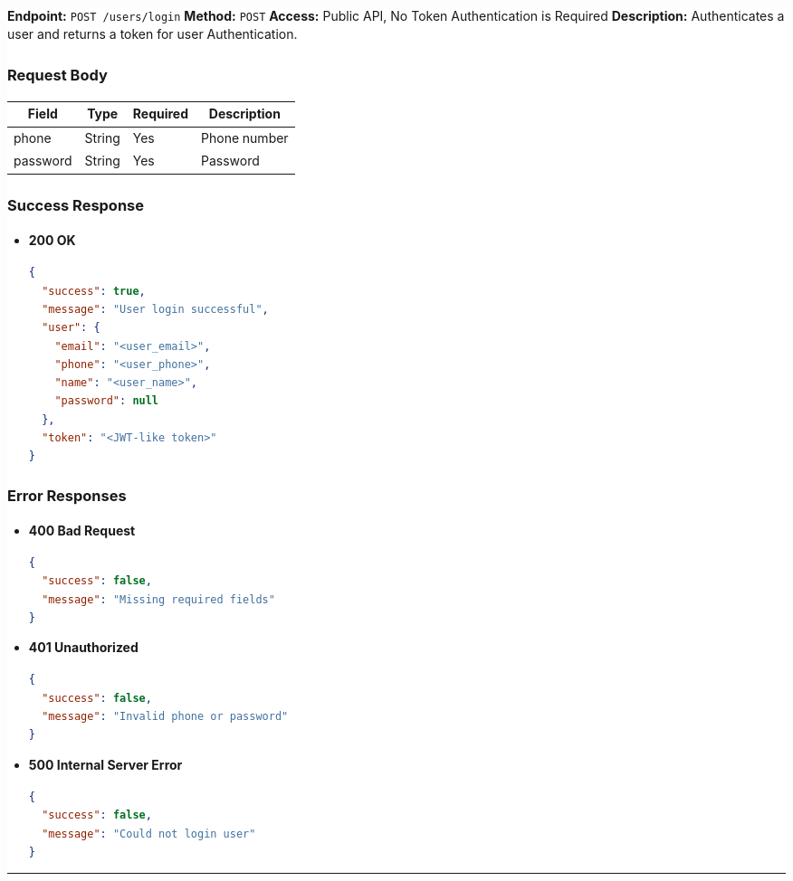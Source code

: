 **Endpoint:** `POST /users/login` 
**Method:** `POST`
**Access:** Public API, No Token Authentication is Required 
**Description:** Authenticates a user and returns a token for user Authentication.

### Request Body

| Field    | Type   | Required | Description  |
| -------- | ------ | -------- | ------------ |
| phone    | String | Yes      | Phone number |
| password | String | Yes      | Password     |

### Success Response

- **200 OK**
  ```json
  {
    "success": true,
    "message": "User login successful",
    "user": {
      "email": "<user_email>",
      "phone": "<user_phone>",
      "name": "<user_name>",
      "password": null
    },
    "token": "<JWT-like token>"
  }
  ```

### Error Responses

- **400 Bad Request**
  ```json
  {
    "success": false,
    "message": "Missing required fields"
  }
  ```
- **401 Unauthorized**
  ```json
  {
    "success": false,
    "message": "Invalid phone or password"
  }
  ```
- **500 Internal Server Error**
  ```json
  {
    "success": false,
    "message": "Could not login user"
  }
  ```

---